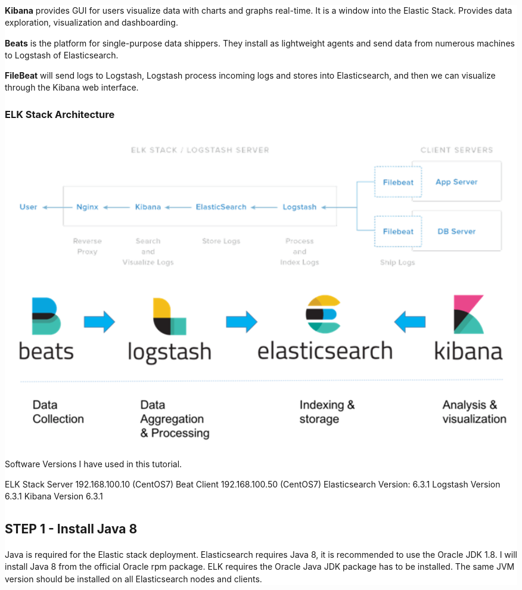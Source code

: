 **Kibana** provides GUI for users visualize data with charts and graphs real-time. It is a window into the Elastic Stack. Provides data exploration, visualization and dashboarding.

**Beats** is the platform for single-purpose data shippers. They install as lightweight agents and send data from numerous machines to Logstash of Elasticsearch.

**FileBeat** will send logs to Logstash, Logstash process incoming logs and stores into Elasticsearch, and then we can visualize through the Kibana web interface.

### ELK Stack Architecture

<img src="/images/elk-stack/image002.png" width="100%">

<img src="/images/elk-stack/image003.png" width="100%">

Software Versions I have used in this tutorial.

ELK Stack Server 192.168.100.10 (CentOS7)
Beat Client 192.168.100.50 (CentOS7)
Elasticsearch Version: 6.3.1
Logstash Version 6.3.1
Kibana Version 6.3.1

## STEP 1 - Install Java 8

Java is required for the Elastic stack deployment. Elasticsearch requires Java 8, it is recommended to use the Oracle JDK 1.8. I will install Java 8 from the official Oracle rpm package. ELK requires the Oracle Java JDK package has to be installed. The same JVM version should be installed on all Elasticsearch nodes and clients.
